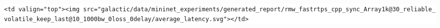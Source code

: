     <td valign="top"><img src="galactic/data/mininet_experiments/generated_report/rmw_fastrtps_cpp_sync_Array1k@30_reliable_volatile_keep_last@10_1000bw_0loss_0delay/average_latency.svg"></td>